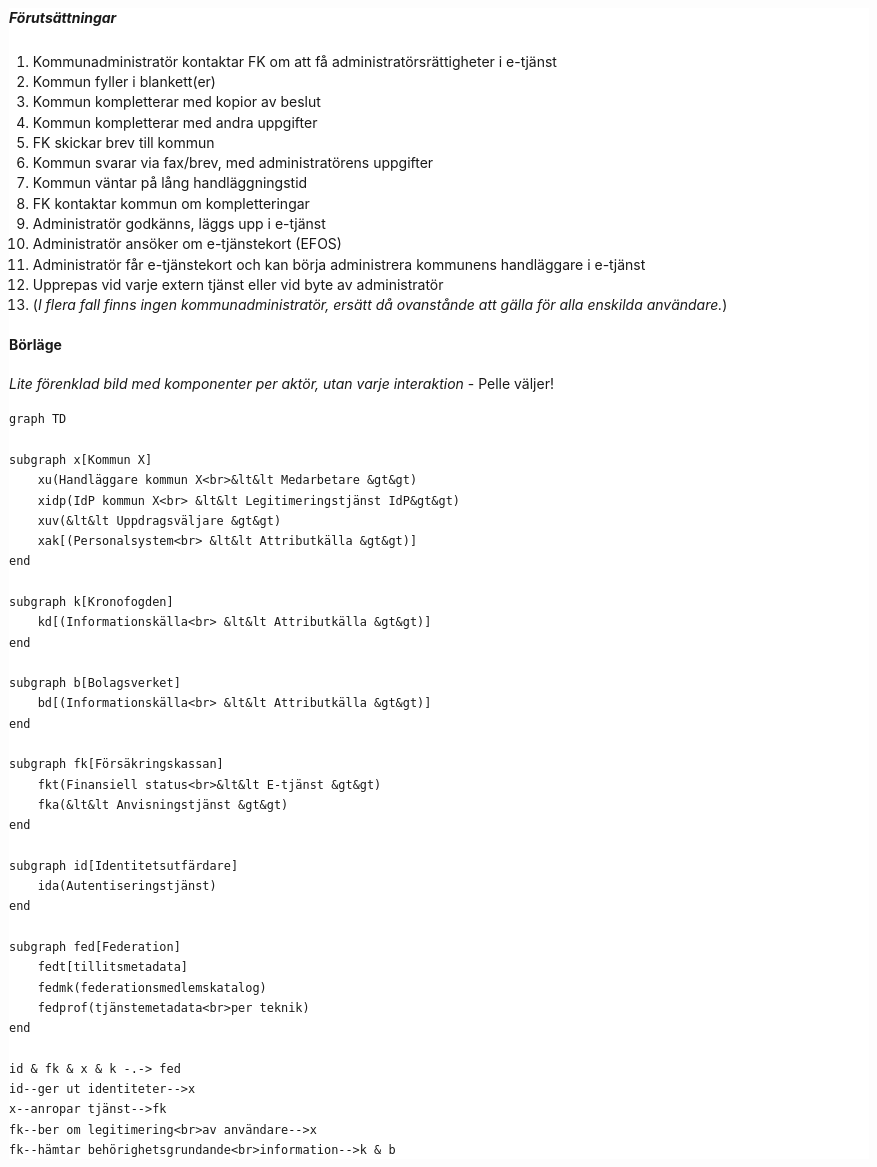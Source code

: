 ```mermaid
```

##### Förutsättningar
1. Kommunadministratör kontaktar FK om att få administratörsrättigheter i e-tjänst
2. Kommun fyller i blankett(er)
3. Kommun kompletterar med kopior av beslut
4. Kommun kompletterar med andra uppgifter
5. FK skickar brev till kommun
6. Kommun svarar via fax/brev, med administratörens uppgifter
7. Kommun väntar på lång handläggningstid
8. FK kontaktar kommun om kompletteringar
9. Administratör godkänns, läggs upp i e-tjänst
10. Administratör ansöker om e-tjänstekort (EFOS)
11. Administratör får e-tjänstekort och kan börja administrera kommunens handläggare i e-tjänst
12. Upprepas vid varje extern tjänst eller vid byte av administratör
13. (<i>I flera fall finns ingen kommunadministratör, ersätt då ovanstånde att gälla för alla enskilda användare.</i>)


#### Börläge
*Lite förenklad bild med komponenter per aktör, utan varje interaktion* - Pelle väljer!

```mermaid
graph TD

subgraph x[Kommun X]
    xu(Handläggare kommun X<br>&lt&lt Medarbetare &gt&gt)
    xidp(IdP kommun X<br> &lt&lt Legitimeringstjänst IdP&gt&gt)
    xuv(&lt&lt Uppdragsväljare &gt&gt)
    xak[(Personalsystem<br> &lt&lt Attributkälla &gt&gt)]
end

subgraph k[Kronofogden]
    kd[(Informationskälla<br> &lt&lt Attributkälla &gt&gt)]
end

subgraph b[Bolagsverket]
    bd[(Informationskälla<br> &lt&lt Attributkälla &gt&gt)]
end

subgraph fk[Försäkringskassan]
    fkt(Finansiell status<br>&lt&lt E-tjänst &gt&gt)
    fka(&lt&lt Anvisningstjänst &gt&gt)
end

subgraph id[Identitetsutfärdare]
    ida(Autentiseringstjänst)
end

subgraph fed[Federation]
    fedt[tillitsmetadata]
    fedmk(federationsmedlemskatalog)
    fedprof(tjänstemetadata<br>per teknik)
end

id & fk & x & k -.-> fed
id--ger ut identiteter-->x
x--anropar tjänst-->fk
fk--ber om legitimering<br>av användare-->x
fk--hämtar behörighetsgrundande<br>information-->k & b
```
